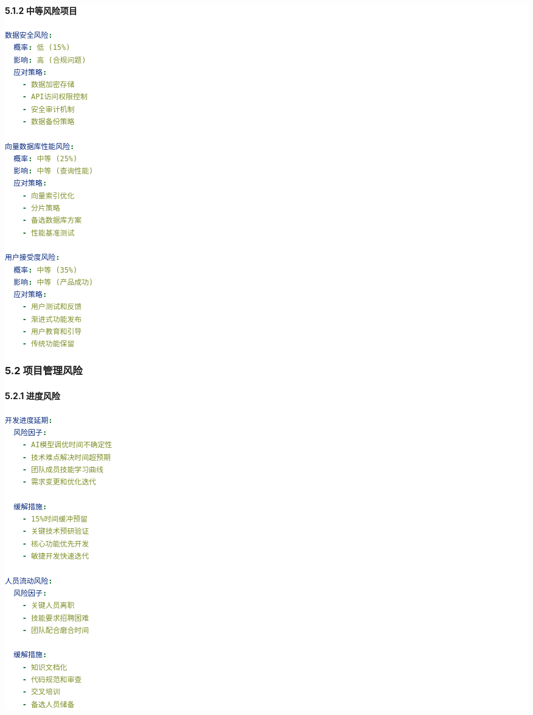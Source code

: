 #### 5.1.2 中等风险项目
```yaml
数据安全风险:
  概率: 低 (15%)
  影响: 高 (合规问题)
  应对策略:
    - 数据加密存储
    - API访问权限控制
    - 安全审计机制
    - 数据备份策略

向量数据库性能风险:
  概率: 中等 (25%)
  影响: 中等 (查询性能)
  应对策略:
    - 向量索引优化
    - 分片策略
    - 备选数据库方案
    - 性能基准测试

用户接受度风险:
  概率: 中等 (35%)
  影响: 中等 (产品成功)
  应对策略:
    - 用户测试和反馈
    - 渐进式功能发布
    - 用户教育和引导
    - 传统功能保留
```

### 5.2 项目管理风险

#### 5.2.1 进度风险
```yaml
开发进度延期:
  风险因子:
    - AI模型调优时间不确定性
    - 技术难点解决时间超预期
    - 团队成员技能学习曲线
    - 需求变更和优化迭代

  缓解措施:
    - 15%时间缓冲预留
    - 关键技术预研验证
    - 核心功能优先开发
    - 敏捷开发快速迭代

人员流动风险:
  风险因子:
    - 关键人员离职
    - 技能要求招聘困难
    - 团队配合磨合时间

  缓解措施:
    - 知识文档化
    - 代码规范和审查
    - 交叉培训
    - 备选人员储备
```
